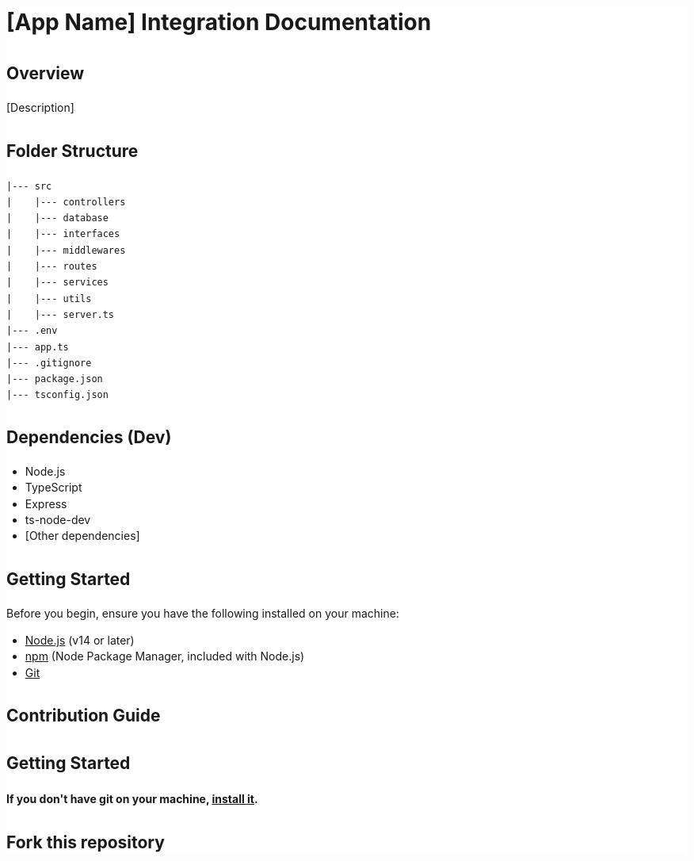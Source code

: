 # [App Name] Integration Documentation

## Overview

[Description]

## Folder Structure

```
|--- src
|    |--- controllers
|    |--- database
|    |--- interfaces
|    |--- middlewares
|    |--- routes
|    |--- services
|    |--- utils
|    |--- server.ts
|--- .env
|--- app.ts
|--- .gitignore
|--- package.json
|--- tsconfig.json
```

## Dependencies (Dev)

- Node.js
- TypeScript
- Express
- ts-node-dev
- [Other dependencies]

## Getting Started

Before you begin, ensure you have the following installed on your machine:

- [Node.js](https://nodejs.org/) (v14 or later)
- [npm](https://www.npmjs.com/) (Node Package Manager, included with Node.js)
- [Git](https://git-scm.com/)

## Contribution Guide

## Getting Started

#### If you don't have git on your machine, [install it](https://docs.github.com/en/get-started/quickstart/set-up-git).

## Fork this repository
